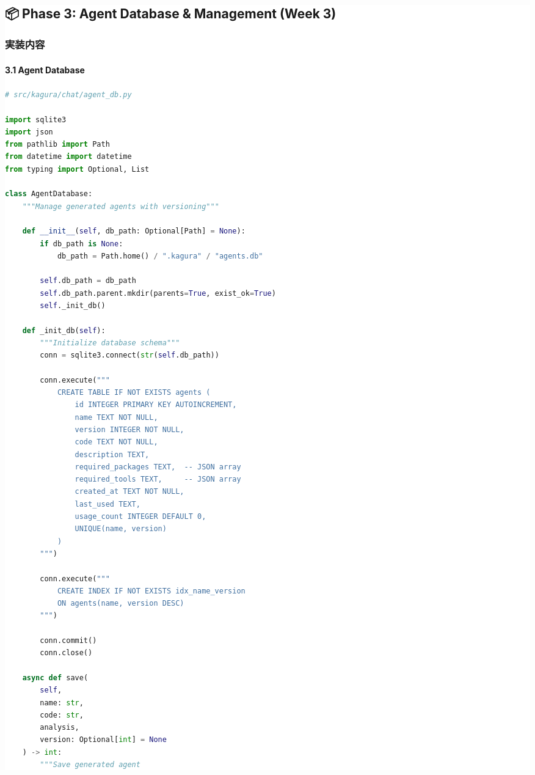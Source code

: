 
## 📦 Phase 3: Agent Database & Management (Week 3)

### 実装内容

#### 3.1 Agent Database

```python
# src/kagura/chat/agent_db.py

import sqlite3
import json
from pathlib import Path
from datetime import datetime
from typing import Optional, List

class AgentDatabase:
    """Manage generated agents with versioning"""

    def __init__(self, db_path: Optional[Path] = None):
        if db_path is None:
            db_path = Path.home() / ".kagura" / "agents.db"

        self.db_path = db_path
        self.db_path.parent.mkdir(parents=True, exist_ok=True)
        self._init_db()

    def _init_db(self):
        """Initialize database schema"""
        conn = sqlite3.connect(str(self.db_path))

        conn.execute("""
            CREATE TABLE IF NOT EXISTS agents (
                id INTEGER PRIMARY KEY AUTOINCREMENT,
                name TEXT NOT NULL,
                version INTEGER NOT NULL,
                code TEXT NOT NULL,
                description TEXT,
                required_packages TEXT,  -- JSON array
                required_tools TEXT,     -- JSON array
                created_at TEXT NOT NULL,
                last_used TEXT,
                usage_count INTEGER DEFAULT 0,
                UNIQUE(name, version)
            )
        """)

        conn.execute("""
            CREATE INDEX IF NOT EXISTS idx_name_version
            ON agents(name, version DESC)
        """)

        conn.commit()
        conn.close()

    async def save(
        self,
        name: str,
        code: str,
        analysis,
        version: Optional[int] = None
    ) -> int:
        """Save generated agent
```